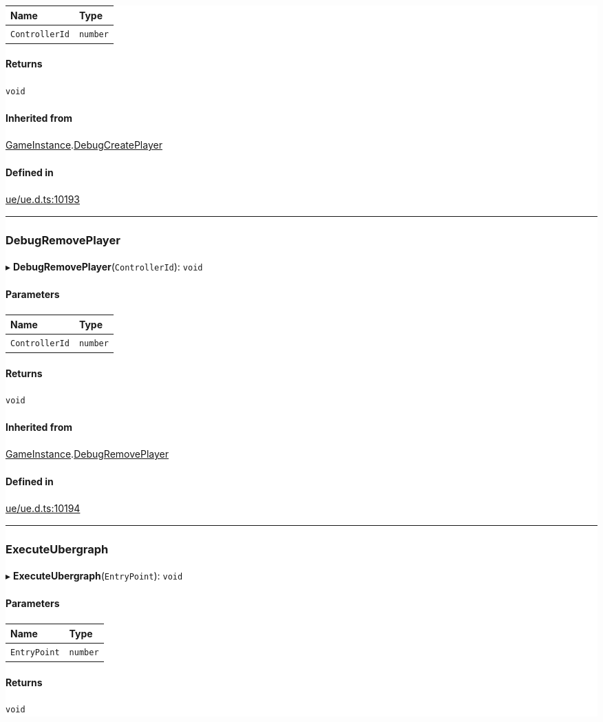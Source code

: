 | Name | Type |
| :------ | :------ |
| `ControllerId` | `number` |

#### Returns

`void`

#### Inherited from

[GameInstance](ue_ue.GameInstance.md).[DebugCreatePlayer](ue_ue.GameInstance.md#debugcreateplayer)

#### Defined in

[ue/ue.d.ts:10193](https://github.com/YugMetaverse/yug_typings/blob/b7d9b19/ue/ue.d.ts#L10193)

___

### DebugRemovePlayer

▸ **DebugRemovePlayer**(`ControllerId`): `void`

#### Parameters

| Name | Type |
| :------ | :------ |
| `ControllerId` | `number` |

#### Returns

`void`

#### Inherited from

[GameInstance](ue_ue.GameInstance.md).[DebugRemovePlayer](ue_ue.GameInstance.md#debugremoveplayer)

#### Defined in

[ue/ue.d.ts:10194](https://github.com/YugMetaverse/yug_typings/blob/b7d9b19/ue/ue.d.ts#L10194)

___

### ExecuteUbergraph

▸ **ExecuteUbergraph**(`EntryPoint`): `void`

#### Parameters

| Name | Type |
| :------ | :------ |
| `EntryPoint` | `number` |

#### Returns

`void`
